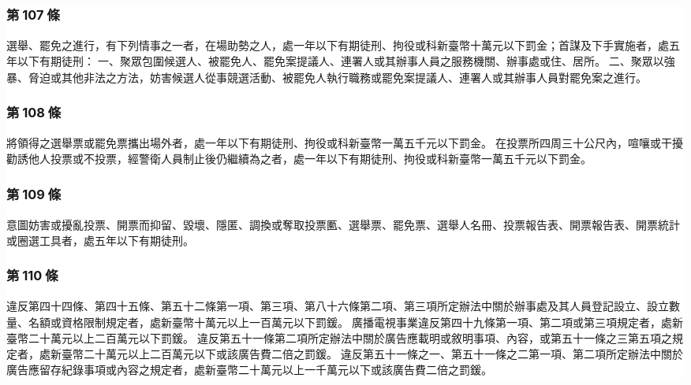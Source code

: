 ### 第 107 條

選舉、罷免之進行，有下列情事之一者，在場助勢之人，處一年以下有期徒刑、拘役或科新臺幣十萬元以下罰金；首謀及下手實施者，處五年以下有期徒刑：
一、聚眾包圍候選人、被罷免人、罷免案提議人、連署人或其辦事人員之服務機關、辦事處或住、居所。
二、聚眾以強暴、脅迫或其他非法之方法，妨害候選人從事競選活動、被罷免人執行職務或罷免案提議人、連署人或其辦事人員對罷免案之進行。

### 第 108 條

將領得之選舉票或罷免票攜出場外者，處一年以下有期徒刑、拘役或科新臺幣一萬五千元以下罰金。
在投票所四周三十公尺內，喧嚷或干擾勸誘他人投票或不投票，經警衛人員制止後仍繼續為之者，處一年以下有期徒刑、拘役或科新臺幣一萬五千元以下罰金。

### 第 109 條

意圖妨害或擾亂投票、開票而抑留、毀壞、隱匿、調換或奪取投票匭、選舉票、罷免票、選舉人名冊、投票報告表、開票報告表、開票統計或圈選工具者，處五年以下有期徒刑。

### 第 110 條

違反第四十四條、第四十五條、第五十二條第一項、第三項、第八十六條第二項、第三項所定辦法中關於辦事處及其人員登記設立、設立數量、名額或資格限制規定者，處新臺幣十萬元以上一百萬元以下罰鍰。
廣播電視事業違反第四十九條第一項、第二項或第三項規定者，處新臺幣二十萬元以上二百萬元以下罰鍰。
違反第五十一條第二項所定辦法中關於廣告應載明或敘明事項、內容，或第五十一條之三第五項之規定者，處新臺幣二十萬元以上二百萬元以下或該廣告費二倍之罰鍰。
違反第五十一條之一、第五十一條之二第一項、第二項所定辦法中關於廣告應留存紀錄事項或內容之規定者，處新臺幣二十萬元以上一千萬元以下或該廣告費二倍之罰鍰。

